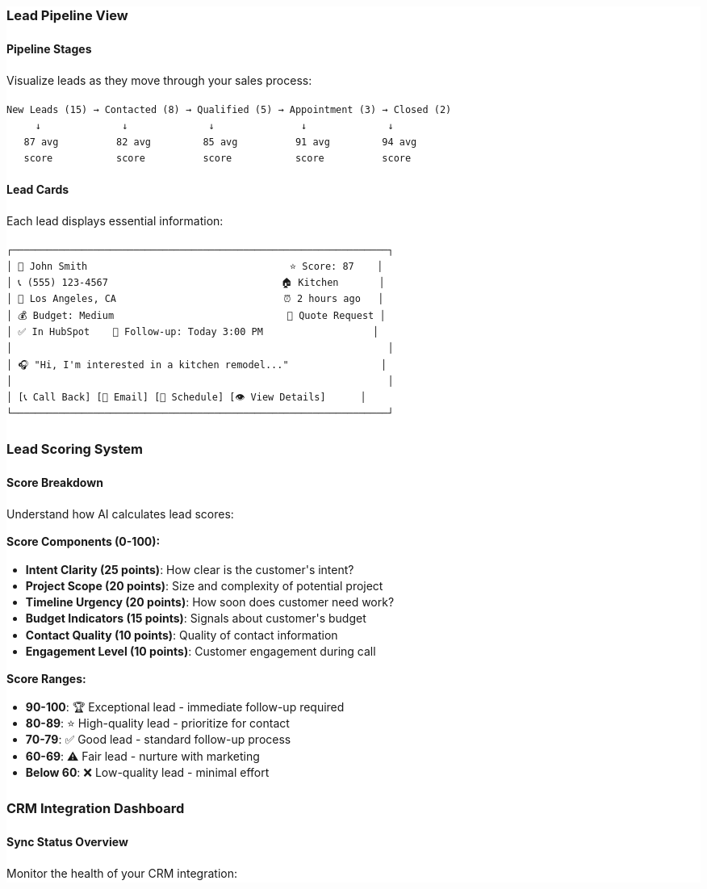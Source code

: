 ### Lead Pipeline View

#### Pipeline Stages
Visualize leads as they move through your sales process:

```
New Leads (15) → Contacted (8) → Qualified (5) → Appointment (3) → Closed (2)
     ↓              ↓              ↓               ↓              ↓
   87 avg          82 avg         85 avg          91 avg         94 avg
   score           score          score           score          score
```

#### Lead Cards
Each lead displays essential information:

```
┌─────────────────────────────────────────────────────────────────┐
│ 👤 John Smith                                   ⭐ Score: 87    │
│ 📞 (555) 123-4567                              🏠 Kitchen       │
│ 📍 Los Angeles, CA                             ⏰ 2 hours ago   │
│ 💰 Budget: Medium                              🎯 Quote Request │
│ ✅ In HubSpot    📅 Follow-up: Today 3:00 PM                   │
│                                                                 │
│ 🎧 "Hi, I'm interested in a kitchen remodel..."                │
│                                                                 │
│ [📞 Call Back] [📧 Email] [📅 Schedule] [👁️ View Details]      │
└─────────────────────────────────────────────────────────────────┘
```

### Lead Scoring System

#### Score Breakdown
Understand how AI calculates lead scores:

**Score Components (0-100):**
- **Intent Clarity (25 points)**: How clear is the customer's intent?
- **Project Scope (20 points)**: Size and complexity of potential project
- **Timeline Urgency (20 points)**: How soon does customer need work?
- **Budget Indicators (15 points)**: Signals about customer's budget
- **Contact Quality (10 points)**: Quality of contact information
- **Engagement Level (10 points)**: Customer engagement during call

**Score Ranges:**
- **90-100**: 🏆 Exceptional lead - immediate follow-up required
- **80-89**: ⭐ High-quality lead - prioritize for contact
- **70-79**: ✅ Good lead - standard follow-up process
- **60-69**: ⚠️ Fair lead - nurture with marketing
- **Below 60**: ❌ Low-quality lead - minimal effort

### CRM Integration Dashboard

#### Sync Status Overview
Monitor the health of your CRM integration:
